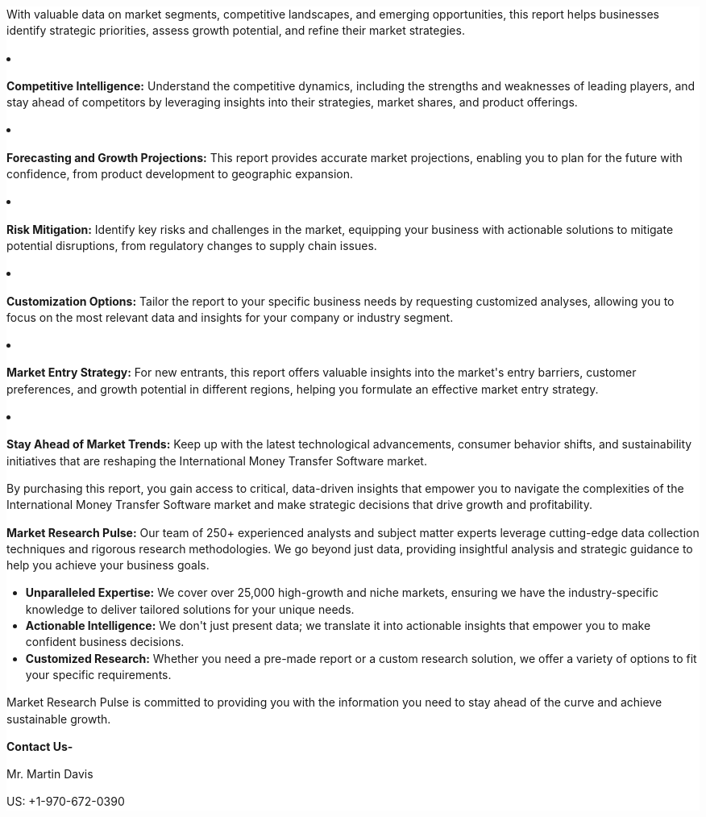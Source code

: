 With valuable data on market segments, competitive landscapes, and emerging opportunities, this report helps businesses identify strategic priorities, assess growth potential, and refine their market strategies.</p></li><li><p><strong>Competitive Intelligence:</strong> Understand the competitive dynamics, including the strengths and weaknesses of leading players, and stay ahead of competitors by leveraging insights into their strategies, market shares, and product offerings.</p></li><li><p><strong>Forecasting and Growth Projections:</strong> This report provides accurate market projections, enabling you to plan for the future with confidence, from product development to geographic expansion.</p></li><li><p><strong>Risk Mitigation:</strong> Identify key risks and challenges in the market, equipping your business with actionable solutions to mitigate potential disruptions, from regulatory changes to supply chain issues.</p></li><li><p><strong>Customization Options:</strong> Tailor the report to your specific business needs by requesting customized analyses, allowing you to focus on the most relevant data and insights for your company or industry segment.</p></li><li><p><strong>Market Entry Strategy:</strong> For new entrants, this report offers valuable insights into the market's entry barriers, customer preferences, and growth potential in different regions, helping you formulate an effective market entry strategy.</p></li><li><p><strong>Stay Ahead of Market Trends:</strong> Keep up with the latest technological advancements, consumer behavior shifts, and sustainability initiatives that are reshaping the International Money Transfer Software market.</p></li></ol><p>By purchasing this report, you gain access to critical, data-driven insights that empower you to navigate the complexities of the International Money Transfer Software market and make strategic decisions that drive growth and profitability.</p><p><strong>Market Research Pulse:</strong>&nbsp;Our team of 250+ experienced analysts and subject matter experts leverage cutting-edge data collection techniques and rigorous research methodologies. We go beyond just data, providing insightful analysis and strategic guidance to help you achieve your business goals.</p><ul><li><strong>Unparalleled Expertise:</strong>&nbsp;We cover over 25,000 high-growth and niche markets, ensuring we have the industry-specific knowledge to deliver tailored solutions for your unique needs.</li><li><strong>Actionable Intelligence:</strong>&nbsp;We don't just present data; we translate it into actionable insights that empower you to make confident business decisions.</li><li><strong>Customized Research:</strong>&nbsp;Whether you need a pre-made report or a custom research solution, we offer a variety of options to fit your specific requirements.</li></ul><p>Market Research Pulse is committed to providing you with the information you need to stay ahead of the curve and achieve sustainable growth.</p><p><strong>Contact Us-</strong></p><p>Mr. Martin Davis</p><p>US: +1-970-672-0390</p>
